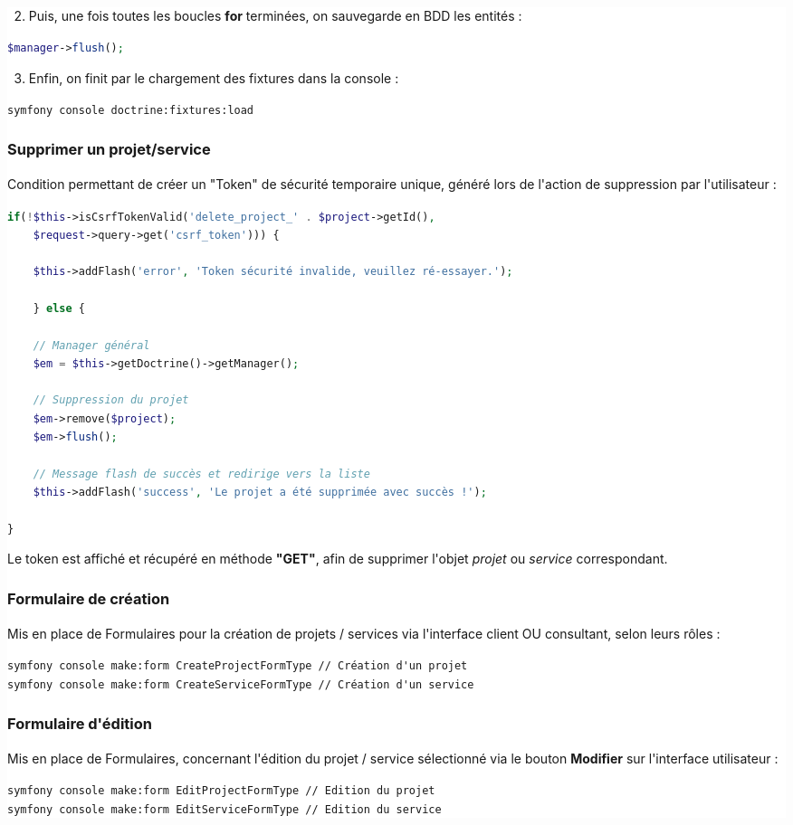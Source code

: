 2. Puis, une fois toutes les boucles **for** terminées, on sauvegarde en BDD les entités :

```php
$manager->flush();
```

3. Enfin, on finit par le chargement des fixtures dans la console :

```
symfony console doctrine:fixtures:load
```

### Supprimer un projet/service

Condition permettant de créer un "Token" de sécurité temporaire unique, généré lors de l'action de suppression par l'utilisateur :

```php
if(!$this->isCsrfTokenValid('delete_project_' . $project->getId(),
    $request->query->get('csrf_token'))) {

    $this->addFlash('error', 'Token sécurité invalide, veuillez ré-essayer.');
    
    } else {

    // Manager général
    $em = $this->getDoctrine()->getManager();

    // Suppression du projet
    $em->remove($project);
    $em->flush();

    // Message flash de succès et redirige vers la liste
    $this->addFlash('success', 'Le projet a été supprimée avec succès !');

}
```

Le token est affiché et récupéré en méthode **"GET"**, afin de supprimer l'objet *projet* ou *service* correspondant.

### Formulaire de création

Mis en place de Formulaires pour la création de projets / services via l'interface client OU consultant, selon leurs rôles :

    symfony console make:form CreateProjectFormType // Création d'un projet
    symfony console make:form CreateServiceFormType // Création d'un service

### Formulaire d'édition

Mis en place de Formulaires, concernant l'édition du projet / service sélectionné via le bouton **Modifier** sur l'interface utilisateur :

    symfony console make:form EditProjectFormType // Edition du projet
    symfony console make:form EditServiceFormType // Edition du service
